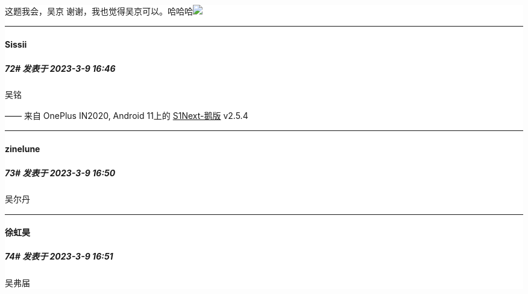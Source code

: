 这题我会，吴京</blockquote>
谢谢，我也觉得吴京可以。哈哈哈<img src="https://static.saraba1st.com/image/smiley/face2017/001.png" referrerpolicy="no-referrer">

*****

####  Sissii  
##### 72#       发表于 2023-3-9 16:46

吴铭

—— 来自 OnePlus IN2020, Android 11上的 [S1Next-鹅版](https://github.com/ykrank/S1-Next/releases) v2.5.4

*****

####  zinelune  
##### 73#       发表于 2023-3-9 16:50

吴尔丹

*****

####  徐虹昊  
##### 74#       发表于 2023-3-9 16:51

吴弗届

